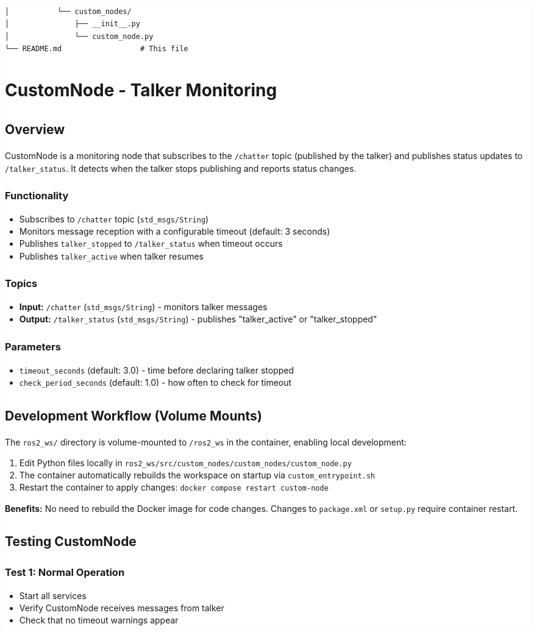 ```text
│           └── custom_nodes/
│               ├── __init__.py
│               └── custom_node.py
└── README.md                  # This file
```

# CustomNode - Talker Monitoring

## Overview

CustomNode is a monitoring node that subscribes to the `/chatter` topic (published by the talker) and publishes status updates to `/talker_status`. It detects when the talker stops publishing and reports status changes.

### Functionality

- Subscribes to `/chatter` topic (`std_msgs/String`)
- Monitors message reception with a configurable timeout (default: 3 seconds)
- Publishes `talker_stopped` to `/talker_status` when timeout occurs
- Publishes `talker_active` when talker resumes

### Topics

- **Input:** `/chatter` (`std_msgs/String`) - monitors talker messages
- **Output:** `/talker_status` (`std_msgs/String`) - publishes "talker_active" or "talker_stopped"

### Parameters

- `timeout_seconds` (default: 3.0) - time before declaring talker stopped
- `check_period_seconds` (default: 1.0) - how often to check for timeout

## Development Workflow (Volume Mounts)

The `ros2_ws/` directory is volume-mounted to `/ros2_ws` in the container, enabling local development:

1. Edit Python files locally in `ros2_ws/src/custom_nodes/custom_nodes/custom_node.py`
2. The container automatically rebuilds the workspace on startup via `custom_entrypoint.sh`
3. Restart the container to apply changes: `docker compose restart custom-node`

**Benefits:** No need to rebuild the Docker image for code changes. Changes to `package.xml` or `setup.py` require container restart.

## Testing CustomNode

### Test 1: Normal Operation

- Start all services
- Verify CustomNode receives messages from talker
- Check that no timeout warnings appear
